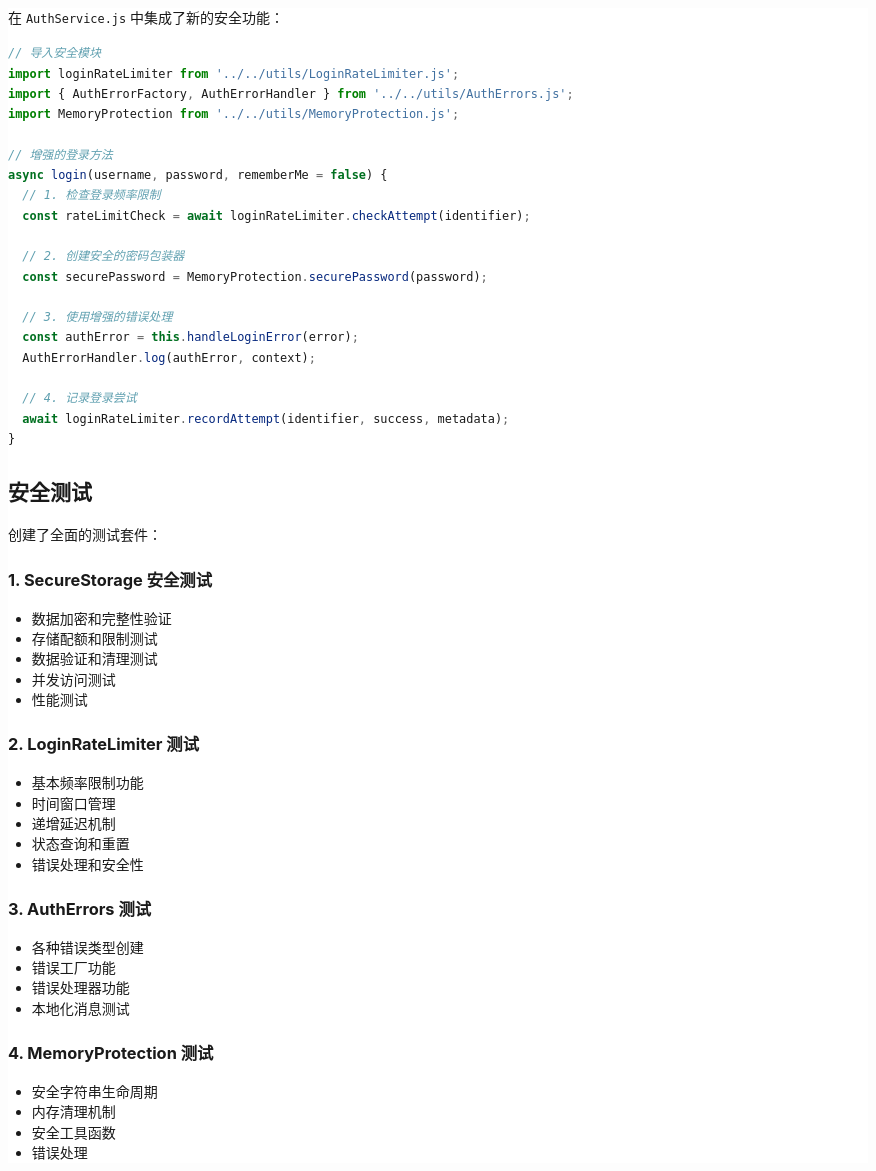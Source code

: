 在 `AuthService.js` 中集成了新的安全功能：

```javascript
// 导入安全模块
import loginRateLimiter from '../../utils/LoginRateLimiter.js';
import { AuthErrorFactory, AuthErrorHandler } from '../../utils/AuthErrors.js';
import MemoryProtection from '../../utils/MemoryProtection.js';

// 增强的登录方法
async login(username, password, rememberMe = false) {
  // 1. 检查登录频率限制
  const rateLimitCheck = await loginRateLimiter.checkAttempt(identifier);
  
  // 2. 创建安全的密码包装器
  const securePassword = MemoryProtection.securePassword(password);
  
  // 3. 使用增强的错误处理
  const authError = this.handleLoginError(error);
  AuthErrorHandler.log(authError, context);
  
  // 4. 记录登录尝试
  await loginRateLimiter.recordAttempt(identifier, success, metadata);
}
```

## 安全测试

创建了全面的测试套件：

### 1. SecureStorage 安全测试
- 数据加密和完整性验证
- 存储配额和限制测试
- 数据验证和清理测试
- 并发访问测试
- 性能测试

### 2. LoginRateLimiter 测试
- 基本频率限制功能
- 时间窗口管理
- 递增延迟机制
- 状态查询和重置
- 错误处理和安全性

### 3. AuthErrors 测试
- 各种错误类型创建
- 错误工厂功能
- 错误处理器功能
- 本地化消息测试

### 4. MemoryProtection 测试
- 安全字符串生命周期
- 内存清理机制
- 安全工具函数
- 错误处理
